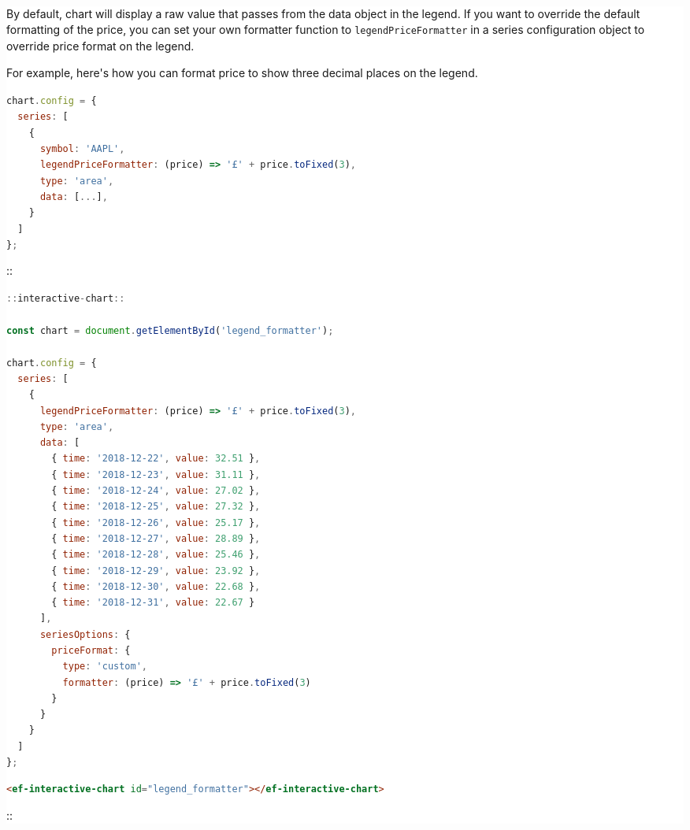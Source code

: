 By default, chart will display a raw value that passes from the data object in the legend. If you want to override the default formatting of the price, you can set your own formatter function to `legendPriceFormatter` in a series configuration object to override price format on the legend.

For example, here's how you can format price to show three decimal places on the legend.

```javascript
chart.config = {
  series: [
    {
      symbol: 'AAPL',
      legendPriceFormatter: (price) => '£' + price.toFixed(3),
      type: 'area',
      data: [...],
    }
  ]
};
```

::
```javascript
::interactive-chart::

const chart = document.getElementById('legend_formatter');

chart.config = {
  series: [
    {
      legendPriceFormatter: (price) => '£' + price.toFixed(3),
      type: 'area',
      data: [
        { time: '2018-12-22', value: 32.51 },
        { time: '2018-12-23', value: 31.11 },
        { time: '2018-12-24', value: 27.02 },
        { time: '2018-12-25', value: 27.32 },
        { time: '2018-12-26', value: 25.17 },
        { time: '2018-12-27', value: 28.89 },
        { time: '2018-12-28', value: 25.46 },
        { time: '2018-12-29', value: 23.92 },
        { time: '2018-12-30', value: 22.68 },
        { time: '2018-12-31', value: 22.67 }
      ],
      seriesOptions: {
        priceFormat: {
          type: 'custom',
          formatter: (price) => '£' + price.toFixed(3)
        }
      }
    }
  ]
};
```
```html
<ef-interactive-chart id="legend_formatter"></ef-interactive-chart>
```
::
